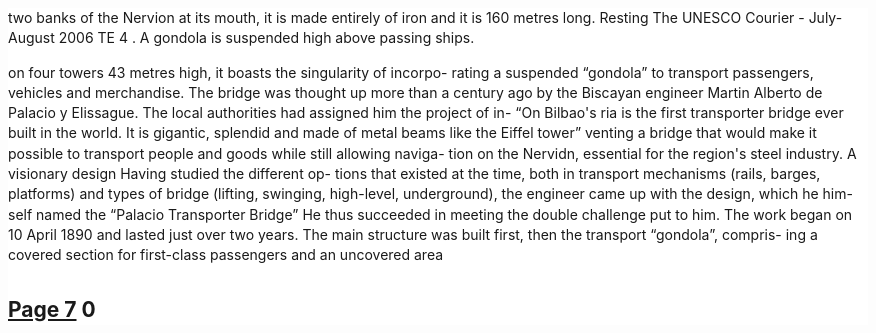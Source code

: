 two banks of the Nervion at its 
mouth, it is made entirely of iron 
and it is 160 metres long. Resting 
The UNESCO Courier - July-August 2006 
TE 4 . 
A gondola is suspended high above passing ships. 
  
   
 
on four towers 43 metres high, it 
boasts the singularity of incorpo- 
rating a suspended “gondola” to 
transport passengers, vehicles 
and merchandise. 
The bridge was thought up more 
than a century ago by the Biscayan 
engineer Martin Alberto de Palacio 
y Elissague. The local authorities 
had assigned him the project of in- 
“On Bilbao's ria is 
the first transporter bridge 
ever built in the world. 
It is gigantic, splendid 
and made of metal beams like 
the Eiffel tower” 
venting a bridge that would make 
it possible to transport people and 
goods while still allowing naviga- 
tion on the Nervidn, essential for 
the region's steel industry. 
A visionary 
design 
Having studied the different op- 
tions that existed at the time, both 
in transport mechanisms (rails, 
barges, platforms) and types of 
bridge (lifting, swinging, high-level, 
underground), the engineer came 
up with the design, which he him- 
self named the “Palacio Transporter 
Bridge” He thus succeeded in 
meeting the double challenge put 
to him. 
The work began on 10 April 1890 
and lasted just over two years. The 
main structure was built first, then 
the transport “gondola”, compris- 
ing a covered section for first-class 
passengers and an uncovered area

## [Page 7](https://demo.humlab.umu.se/courier/191580eng.pdf#page=7) 0
